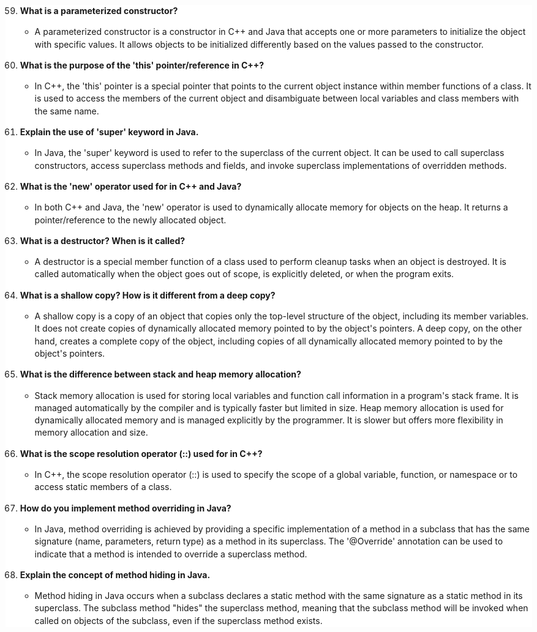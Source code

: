 59. **What is a parameterized constructor?**

    - A parameterized constructor is a constructor in C++ and Java that accepts one or more parameters to initialize the object with specific values. It allows objects to be initialized differently based on the values passed to the constructor.

60. **What is the purpose of the 'this' pointer/reference in C++?**

    - In C++, the 'this' pointer is a special pointer that points to the current object instance within member functions of a class. It is used to access the members of the current object and disambiguate between local variables and class members with the same name.

61. **Explain the use of 'super' keyword in Java.**

    - In Java, the 'super' keyword is used to refer to the superclass of the current object. It can be used to call superclass constructors, access superclass methods and fields, and invoke superclass implementations of overridden methods.

62. **What is the 'new' operator used for in C++ and Java?**

    - In both C++ and Java, the 'new' operator is used to dynamically allocate memory for objects on the heap. It returns a pointer/reference to the newly allocated object.

63. **What is a destructor? When is it called?**

    - A destructor is a special member function of a class used to perform cleanup tasks when an object is destroyed. It is called automatically when the object goes out of scope, is explicitly deleted, or when the program exits.

64. **What is a shallow copy? How is it different from a deep copy?**

    - A shallow copy is a copy of an object that copies only the top-level structure of the object, including its member variables. It does not create copies of dynamically allocated memory pointed to by the object's pointers. A deep copy, on the other hand, creates a complete copy of the object, including copies of all dynamically allocated memory pointed to by the object's pointers.

65. **What is the difference between stack and heap memory allocation?**

    - Stack memory allocation is used for storing local variables and function call information in a program's stack frame. It is managed automatically by the compiler and is typically faster but limited in size. Heap memory allocation is used for dynamically allocated memory and is managed explicitly by the programmer. It is slower but offers more flexibility in memory allocation and size.

66. **What is the scope resolution operator (::) used for in C++?**

    - In C++, the scope resolution operator (::) is used to specify the scope of a global variable, function, or namespace or to access static members of a class.

67. **How do you implement method overriding in Java?**

    - In Java, method overriding is achieved by providing a specific implementation of a method in a subclass that has the same signature (name, parameters, return type) as a method in its superclass. The '@Override' annotation can be used to indicate that a method is intended to override a superclass method.

68. **Explain the concept of method hiding in Java.**

    - Method hiding in Java occurs when a subclass declares a static method with the same signature as a static method in its superclass. The subclass method "hides" the superclass method, meaning that the subclass method will be invoked when called on objects of the subclass, even if the superclass method exists.
